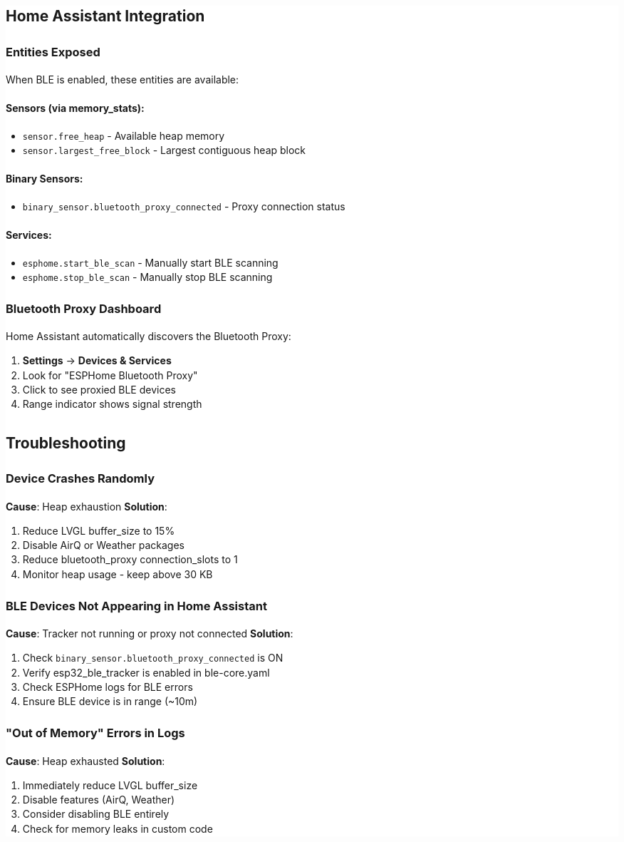 ## Home Assistant Integration

### Entities Exposed

When BLE is enabled, these entities are available:

#### Sensors (via memory_stats):
- `sensor.free_heap` - Available heap memory
- `sensor.largest_free_block` - Largest contiguous heap block

#### Binary Sensors:
- `binary_sensor.bluetooth_proxy_connected` - Proxy connection status

#### Services:
- `esphome.start_ble_scan` - Manually start BLE scanning
- `esphome.stop_ble_scan` - Manually stop BLE scanning

### Bluetooth Proxy Dashboard

Home Assistant automatically discovers the Bluetooth Proxy:

1. **Settings** → **Devices & Services**
2. Look for "ESPHome Bluetooth Proxy"
3. Click to see proxied BLE devices
4. Range indicator shows signal strength

## Troubleshooting

### Device Crashes Randomly
**Cause**: Heap exhaustion
**Solution**:
1. Reduce LVGL buffer_size to 15%
2. Disable AirQ or Weather packages
3. Reduce bluetooth_proxy connection_slots to 1
4. Monitor heap usage - keep above 30 KB

### BLE Devices Not Appearing in Home Assistant
**Cause**: Tracker not running or proxy not connected
**Solution**:
1. Check `binary_sensor.bluetooth_proxy_connected` is ON
2. Verify esp32_ble_tracker is enabled in ble-core.yaml
3. Check ESPHome logs for BLE errors
4. Ensure BLE device is in range (~10m)

### "Out of Memory" Errors in Logs
**Cause**: Heap exhausted
**Solution**:
1. Immediately reduce LVGL buffer_size
2. Disable features (AirQ, Weather)
3. Consider disabling BLE entirely
4. Check for memory leaks in custom code
